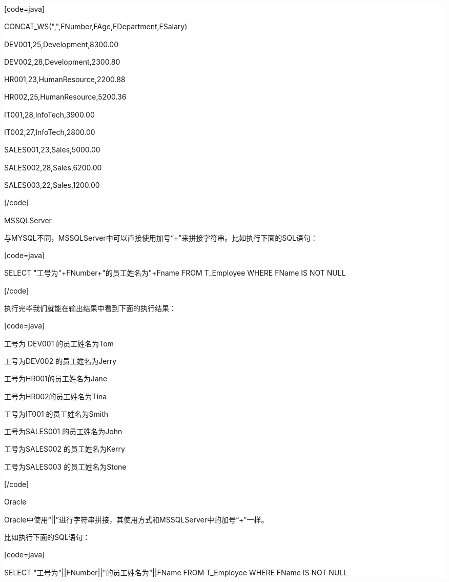 [code=java]

CONCAT_WS(",",FNumber,FAge,FDepartment,FSalary)

DEV001,25,Development,8300.00

DEV002,28,Development,2300.80

HR001,23,HumanResource,2200.88

HR002,25,HumanResource,5200.36

IT001,28,InfoTech,3900.00

IT002,27,InfoTech,2800.00

SALES001,23,Sales,5000.00

SALES002,28,Sales,6200.00

SALES003,22,Sales,1200.00

[/code]

MSSQLServer

与MYSQL不同，MSSQLServer中可以直接使用加号“+”来拼接字符串。比如执行下面的SQL语句：

[code=java]

SELECT "工号为"+FNumber+"的员工姓名为"+Fname FROM T_Employee WHERE FName IS NOT NULL

[/code]

执行完毕我们就能在输出结果中看到下面的执行结果：

[code=java]

工号为 DEV001 的员工姓名为Tom

工号为DEV002 的员工姓名为Jerry

工号为HR001的员工姓名为Jane

工号为HR002的员工姓名为Tina

工号为IT001 的员工姓名为Smith

工号为SALES001 的员工姓名为John

工号为SALES002 的员工姓名为Kerry

工号为SALES003 的员工姓名为Stone

[/code]

Oracle

Oracle中使用“||”进行字符串拼接，其使用方式和MSSQLServer中的加号“+”一样。

比如执行下面的SQL语句：

[code=java]

SELECT "工号为"||FNumber||"的员工姓名为"||FName FROM T_Employee WHERE FName IS NOT NULL
